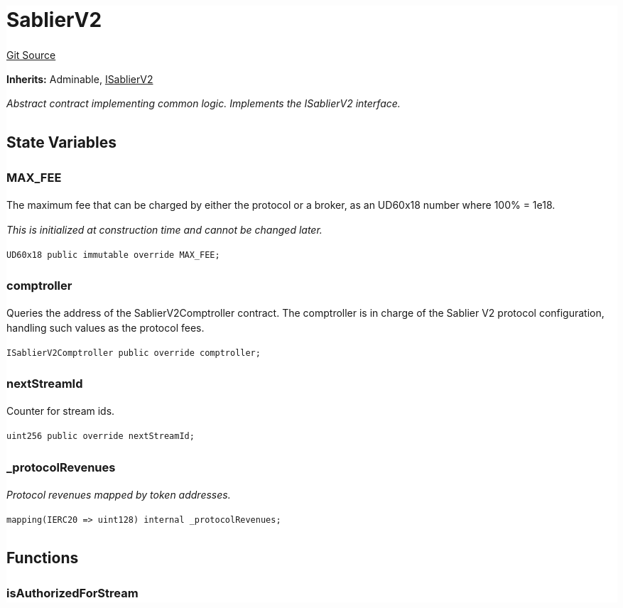 # SablierV2
[Git Source](https://github.com/sablierhq/v2-core/blob/4918aca82c552a62619e2c71f2241abf1e877f72/src/SablierV2.sol)

**Inherits:**
Adminable, [ISablierV2](/protocol/technical-reference-v2/interfaces/contract.ISablierV2.md)

*Abstract contract implementing common logic. Implements the ISablierV2 interface.*


## State Variables
### MAX_FEE
The maximum fee that can be charged by either the protocol or a broker, as an UD60x18 number
where 100% = 1e18.

*This is initialized at construction time and cannot be changed later.*


```solidity
UD60x18 public immutable override MAX_FEE;
```


### comptroller
Queries the address of the SablierV2Comptroller contract. The comptroller is in charge of the Sablier V2
protocol configuration, handling such values as the protocol fees.


```solidity
ISablierV2Comptroller public override comptroller;
```


### nextStreamId
Counter for stream ids.


```solidity
uint256 public override nextStreamId;
```


### _protocolRevenues
*Protocol revenues mapped by token addresses.*


```solidity
mapping(IERC20 => uint128) internal _protocolRevenues;
```


## Functions
### isAuthorizedForStream
